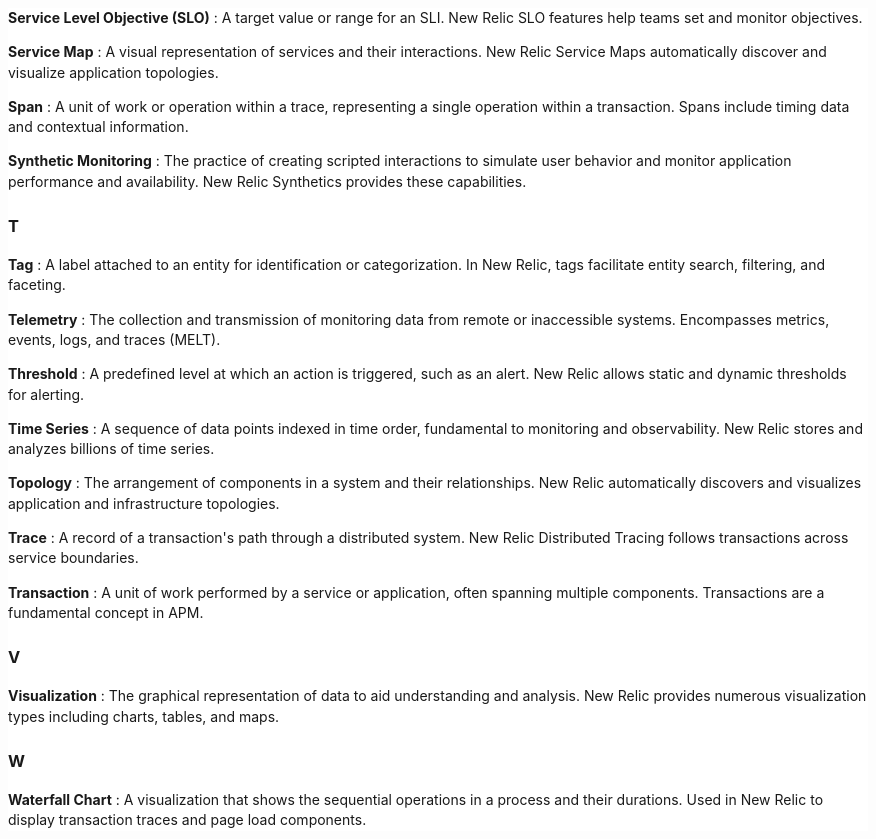 **Service Level Objective (SLO)**
: A target value or range for an SLI. New Relic SLO features help teams set and monitor objectives.

**Service Map**
: A visual representation of services and their interactions. New Relic Service Maps automatically discover and visualize application topologies.

**Span**
: A unit of work or operation within a trace, representing a single operation within a transaction. Spans include timing data and contextual information.

**Synthetic Monitoring**
: The practice of creating scripted interactions to simulate user behavior and monitor application performance and availability. New Relic Synthetics provides these capabilities.

### T

**Tag**
: A label attached to an entity for identification or categorization. In New Relic, tags facilitate entity search, filtering, and faceting.

**Telemetry**
: The collection and transmission of monitoring data from remote or inaccessible systems. Encompasses metrics, events, logs, and traces (MELT).

**Threshold**
: A predefined level at which an action is triggered, such as an alert. New Relic allows static and dynamic thresholds for alerting.

**Time Series**
: A sequence of data points indexed in time order, fundamental to monitoring and observability. New Relic stores and analyzes billions of time series.

**Topology**
: The arrangement of components in a system and their relationships. New Relic automatically discovers and visualizes application and infrastructure topologies.

**Trace**
: A record of a transaction's path through a distributed system. New Relic Distributed Tracing follows transactions across service boundaries.

**Transaction**
: A unit of work performed by a service or application, often spanning multiple components. Transactions are a fundamental concept in APM.

### V

**Visualization**
: The graphical representation of data to aid understanding and analysis. New Relic provides numerous visualization types including charts, tables, and maps.

### W

**Waterfall Chart**
: A visualization that shows the sequential operations in a process and their durations. Used in New Relic to display transaction traces and page load components.
